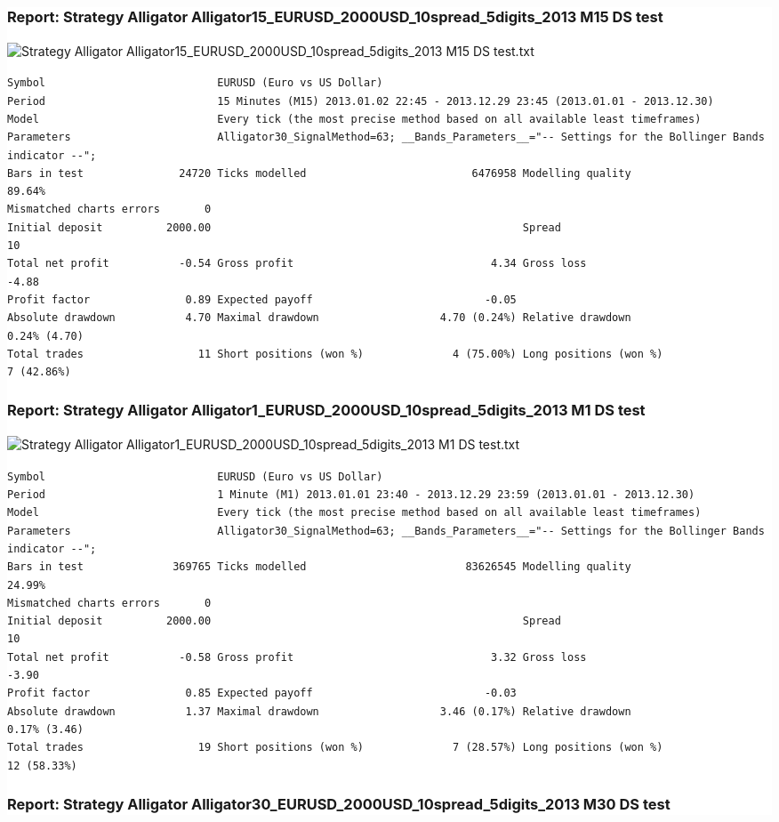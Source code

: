 
### Report: Strategy Alligator Alligator15_EURUSD_2000USD_10spread_5digits_2013 M15 DS test

![Strategy Alligator Alligator15_EURUSD_2000USD_10spread_5digits_2013 M15 DS test.txt](./Strategy-Alligator-Alligator15_EURUSD_2000USD_10spread_5digits_2013-M15-DS-test.gif)

    Symbol                           EURUSD (Euro vs US Dollar)
    Period                           15 Minutes (M15) 2013.01.02 22:45 - 2013.12.29 23:45 (2013.01.01 - 2013.12.30)
    Model                            Every tick (the most precise method based on all available least timeframes)
    Parameters                       Alligator30_SignalMethod=63; __Bands_Parameters__="-- Settings for the Bollinger Bands indicator --";
    Bars in test               24720 Ticks modelled                          6476958 Modelling quality                                              89.64%
    Mismatched charts errors       0
    Initial deposit          2000.00                                                 Spread                                                             10
    Total net profit           -0.54 Gross profit                               4.34 Gross loss                                                      -4.88
    Profit factor               0.89 Expected payoff                           -0.05
    Absolute drawdown           4.70 Maximal drawdown                   4.70 (0.24%) Relative drawdown                                        0.24% (4.70)
    Total trades                  11 Short positions (won %)              4 (75.00%) Long positions (won %)                                     7 (42.86%)

### Report: Strategy Alligator Alligator1_EURUSD_2000USD_10spread_5digits_2013 M1 DS test

![Strategy Alligator Alligator1_EURUSD_2000USD_10spread_5digits_2013 M1 DS test.txt](./Strategy-Alligator-Alligator1_EURUSD_2000USD_10spread_5digits_2013-M1-DS-test.gif)

    Symbol                           EURUSD (Euro vs US Dollar)
    Period                           1 Minute (M1) 2013.01.01 23:40 - 2013.12.29 23:59 (2013.01.01 - 2013.12.30)
    Model                            Every tick (the most precise method based on all available least timeframes)
    Parameters                       Alligator30_SignalMethod=63; __Bands_Parameters__="-- Settings for the Bollinger Bands indicator --";
    Bars in test              369765 Ticks modelled                         83626545 Modelling quality                                              24.99%
    Mismatched charts errors       0
    Initial deposit          2000.00                                                 Spread                                                             10
    Total net profit           -0.58 Gross profit                               3.32 Gross loss                                                      -3.90
    Profit factor               0.85 Expected payoff                           -0.03
    Absolute drawdown           1.37 Maximal drawdown                   3.46 (0.17%) Relative drawdown                                        0.17% (3.46)
    Total trades                  19 Short positions (won %)              7 (28.57%) Long positions (won %)                                    12 (58.33%)

### Report: Strategy Alligator Alligator30_EURUSD_2000USD_10spread_5digits_2013 M30 DS test
